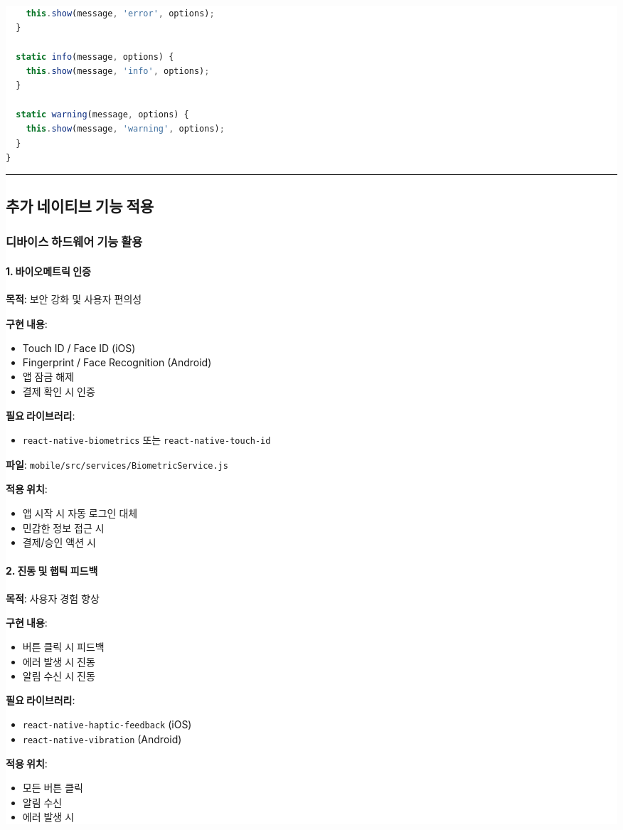 ```javascript
    this.show(message, 'error', options);
  }
  
  static info(message, options) {
    this.show(message, 'info', options);
  }
  
  static warning(message, options) {
    this.show(message, 'warning', options);
  }
}
```

---

## 추가 네이티브 기능 적용

### 디바이스 하드웨어 기능 활용

#### 1. 바이오메트릭 인증

**목적**: 보안 강화 및 사용자 편의성

**구현 내용**:
- Touch ID / Face ID (iOS)
- Fingerprint / Face Recognition (Android)
- 앱 잠금 해제
- 결제 확인 시 인증

**필요 라이브러리**:
- `react-native-biometrics` 또는 `react-native-touch-id`

**파일**: `mobile/src/services/BiometricService.js`

**적용 위치**:
- 앱 시작 시 자동 로그인 대체
- 민감한 정보 접근 시
- 결제/승인 액션 시

#### 2. 진동 및 햅틱 피드백

**목적**: 사용자 경험 향상

**구현 내용**:
- 버튼 클릭 시 피드백
- 에러 발생 시 진동
- 알림 수신 시 진동

**필요 라이브러리**:
- `react-native-haptic-feedback` (iOS)
- `react-native-vibration` (Android)

**적용 위치**:
- 모든 버튼 클릭
- 알림 수신
- 에러 발생 시
